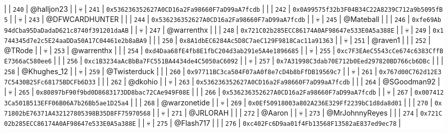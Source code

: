 |  | `240` | @halljon23 |
| 💀 | `241` | `0x536236352627A0CD16a2Fa98660F7aD99aA7fcdb` |
|  | `242` | `0x0A99575f32b3F04B34C22A8239C712a9b5095fB5` |
| 💀 | `243` | @DFWCARDHUNTER |
|  | `244` | `0x536236352627A0CD16a2Fa98660F7aD99aA7fcdb` |
| 💀 | `245` | @Mateball |
|  | `246` | `0xfe69Ab94dCba95DaDadaD621c8740f391201daAB` |
| 💀 | `247` | @warrenthx |
|  | `248` | `0x721C02b285ECC86174A0AF98647e533E0A5a388E` |
| 💀 | `249` | `0x1744345d7e2c5E24aaDDa50A17C04461e2b8aBA9` |
|  | `250` | `0x8A1dbEC6284Ac5D8C7aeC129F9818Cac11a91363` |
| 💀 | `251` | @raven1 |
|  | `252` | @TRode |
| 💀 | `253` | @warrenthx |
|  | `254` | `0xd4Daa68fE4fb8E1fbC204d3ab291e5A4e1896685` |
| 💀 | `255` | `0xc7F3EAeC5543cCe674c6383CffBE7366aC580ee6` |
|  | `256` | `0xc1B3234aAcBbBa7FC551BA4434de4C5050aC6092` |
| 💀 | `257` | `0x7A31998C3dab70E712b0Eed297820BD766cb6DBc` |
|  | `258` | @Khughes_12 |
| 💀 | `259` | @Twisterduck |
|  | `260` | `0x97711BC3ca504F07aA0f8e7cD4b8bFfDB19569c7` |
| 💀 | `261` | `0x767d00C762d12E37C5430B25Fc68175BDCFb6D33` |
|  | `262` | @dkohio |
| 💀 | `263` | `0x536236352627A0CD16a2Fa98660F7aD99aA7fcdb` |
|  | `264` | @SGoodman92 |
| 💀 | `265` | `0x80897bF90f9bd0D8683173DD8bac72CAe949F08E` |
|  | `266` | `0x536236352627A0CD16a2Fa98660F7aD99aA7fcdb` |
| 💀 | `267` | `0x0074123Ca501B513EFF06B06A7b26Bb5ae1D25a4` |
|  | `268` | @warzonetide |
| 💀 | `269` | `0x0Ef50918003a802A236E329Ff2239bC1d8da8d01` |
|  | `270` | `0x71802bE76371A432127805398B35D8FF75970568` |
| 💀 | `271` | @JRLORAH |
|  | `272` | @Aaron |
| 💀 | `273` | @MrJohnnyReyes |
|  | `274` | `0x721C02b285ECC86174A0AF98647e533E0A5a388E` |
| 💀 | `275` | @Flash717 |
|  | `276` | `0xc402Fc6D9aa01f4Fb13568F13582aE837ed9ec78` |